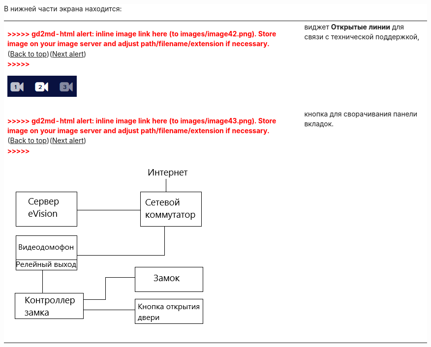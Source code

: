 
В нижней части экрана находится:


<table>
  <tr>
   <td><p style="text-align: right">


<p id="gdcalert43" ><span style="color: red; font-weight: bold">>>>>>  gd2md-html alert: inline image link here (to images/image42.png). Store image on your image server and adjust path/filename/extension if necessary. </span><br>(<a href="#">Back to top</a>)(<a href="#gdcalert44">Next alert</a>)<br><span style="color: red; font-weight: bold">>>>>> </span></p>


<img src="images/image42.png" width="" alt="alt_text" title="image_tooltip">
</p>

   </td>
   <td>виджет <strong>Открытые линии</strong>  для связи с технической поддержкой,
   </td>
  </tr>
  <tr>
   <td><p style="text-align: right">


<p id="gdcalert44" ><span style="color: red; font-weight: bold">>>>>>  gd2md-html alert: inline image link here (to images/image43.png). Store image on your image server and adjust path/filename/extension if necessary. </span><br>(<a href="#">Back to top</a>)(<a href="#gdcalert45">Next alert</a>)<br><span style="color: red; font-weight: bold">>>>>> </span></p>


<img src="images/image43.png" width="" alt="alt_text" title="image_tooltip">
</p>

   </td>
   <td>кнопка для сворачивания панели вкладок.
   </td>
  </tr>
</table>
